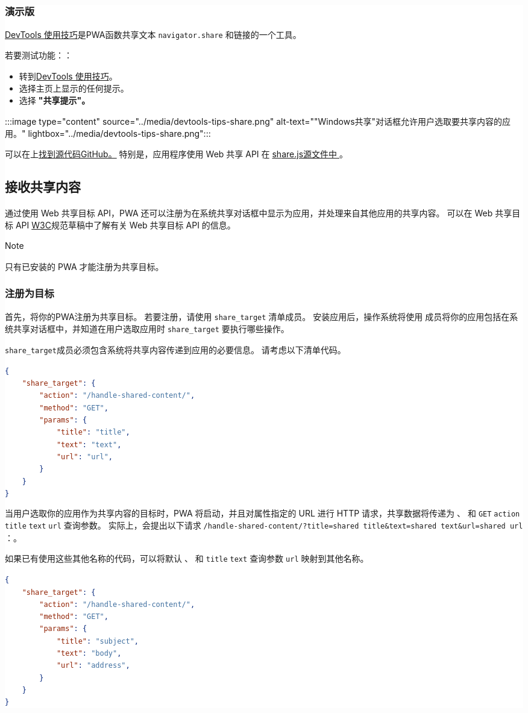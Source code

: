 ### <a name="demo"></a>演示版

[DevTools 使用技巧][DemoDevToolsTips]是PWA函数共享文本 `navigator.share` 和链接的一个工具。

若要测试功能：：

*  转到[DevTools 使用技巧][DemoDevToolsTips]。
*  选择主页上显示的任何提示。
*  选择 **"共享提示"。**

:::image type="content" source="../media/devtools-tips-share.png" alt-text="&quot;Windows共享&quot;对话框允许用户选取要共享内容的应用。" lightbox="../media/devtools-tips-share.png":::

可以在上[找到源代码GitHub。][DemoDevToolsTipsGitHub] 特别是，应用程序使用 Web 共享 API 在 [share.js源文件中 ][DemoDevToolsTipsShareFunction] 。



## <a name="receiving-shared-content"></a>接收共享内容

通过使用 Web 共享目标 API，PWA 还可以注册为在系统共享对话框中显示为应用，并处理来自其他应用的共享内容。 可以在 Web 共享目标 API [W3C][W3CWebShareTargetAPI]规范草稿中了解有关 Web 共享目标 API 的信息。

> [!NOTE]
> 只有已安装的 PWA 才能注册为共享目标。

### <a name="register-as-a-target"></a>注册为目标

首先，将你的PWA注册为共享目标。 若要注册，请使用 `share_target` 清单成员。 安装应用后，操作系统将使用 成员将你的应用包括在系统共享对话框中，并知道在用户选取应用时 `share_target` 要执行哪些操作。

`share_target`成员必须包含系统将共享内容传递到应用的必要信息。 请考虑以下清单代码。

```json
{
    "share_target": {
        "action": "/handle-shared-content/",
        "method": "GET",
        "params": {
            "title": "title",
            "text": "text",
            "url": "url",
        }
    }
}
```

当用户选取你的应用作为共享内容的目标时，PWA 将启动，并且对属性指定的 URL 进行 HTTP 请求，共享数据将传递为 、 和 `GET` `action` `title` `text` `url` 查询参数。 实际上，会提出以下请求 `/handle-shared-content/?title=shared title&text=shared text&url=shared url` ：。

如果已有使用这些其他名称的代码，可以将默认 、 和 `title` `text` 查询参数 `url` 映射到其他名称。

```json
{
    "share_target": {
        "action": "/handle-shared-content/",
        "method": "GET",
        "params": {
            "title": "subject",
            "text": "body",
            "url": "address",
        }
    }
}
```


[MDNWebShareAPI]: https://developer.mozilla.org/docs/Web/API/Web_Share_API "Web 共享 API - Web API |MDN"
[MDNFileInterface]: https://developer.mozilla.org/docs/Web/API/File "文件 - Web API |MDN"
[W3CWebShareTargetAPI]: https://w3c.github.io/web-share-target/level-2/ "Web 共享目标 API |W3C"
[BackgroundSync]: ./background-syncs.md "在后台服务器中同步|Microsoft Docs"
[ShareWebDev]: https://web.dev/web-share/ "与 OS 共享 UI 与 Web 共享 API 集成|web.dev"
[ShareTargetWebDev]: https://web.dev/web-share-target/ "使用 Web 共享目标 API 服务接收|web.dev"
[DemoDevToolsTips]: https://devtoolstips.org/ "DevTools 使用技巧"
[DemoDevToolsTipsGitHub]: https://github.com/captainbrosset/devtools-tips/ "DevTools 使用技巧 |GitHub"
[DemoDevToolsTipsShareFunction]: https://github.com/captainbrosset/devtools-tips/blob/main/src/assets/share.js#L38 "DevTools 使用技巧 |GitHub"